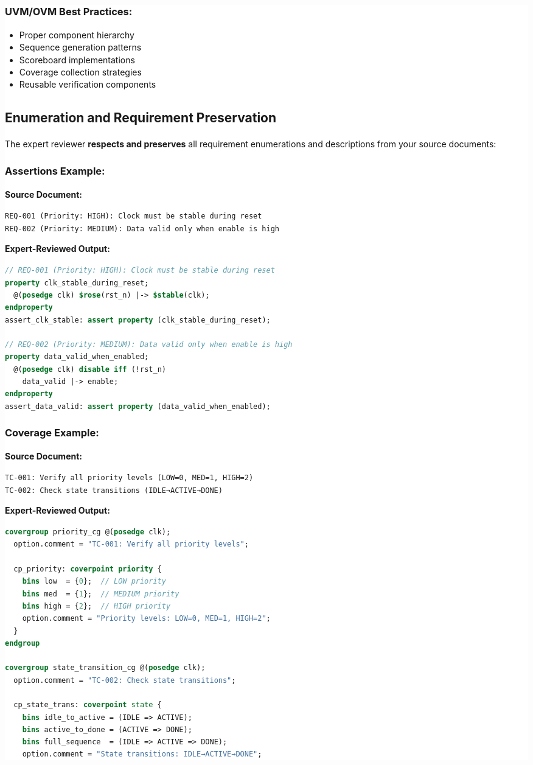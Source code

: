 ### UVM/OVM Best Practices:
- Proper component hierarchy
- Sequence generation patterns
- Scoreboard implementations
- Coverage collection strategies
- Reusable verification components

## Enumeration and Requirement Preservation

The expert reviewer **respects and preserves** all requirement enumerations and descriptions from your source documents:

### Assertions Example:

**Source Document:**
```
REQ-001 (Priority: HIGH): Clock must be stable during reset
REQ-002 (Priority: MEDIUM): Data valid only when enable is high
```

**Expert-Reviewed Output:**
```systemverilog
// REQ-001 (Priority: HIGH): Clock must be stable during reset
property clk_stable_during_reset;
  @(posedge clk) $rose(rst_n) |-> $stable(clk);
endproperty
assert_clk_stable: assert property (clk_stable_during_reset);

// REQ-002 (Priority: MEDIUM): Data valid only when enable is high
property data_valid_when_enabled;
  @(posedge clk) disable iff (!rst_n)
    data_valid |-> enable;
endproperty
assert_data_valid: assert property (data_valid_when_enabled);
```

### Coverage Example:

**Source Document:**
```
TC-001: Verify all priority levels (LOW=0, MED=1, HIGH=2)
TC-002: Check state transitions (IDLE→ACTIVE→DONE)
```

**Expert-Reviewed Output:**
```systemverilog
covergroup priority_cg @(posedge clk);
  option.comment = "TC-001: Verify all priority levels";
  
  cp_priority: coverpoint priority {
    bins low  = {0};  // LOW priority
    bins med  = {1};  // MEDIUM priority
    bins high = {2};  // HIGH priority
    option.comment = "Priority levels: LOW=0, MED=1, HIGH=2";
  }
endgroup

covergroup state_transition_cg @(posedge clk);
  option.comment = "TC-002: Check state transitions";
  
  cp_state_trans: coverpoint state {
    bins idle_to_active = (IDLE => ACTIVE);
    bins active_to_done = (ACTIVE => DONE);
    bins full_sequence  = (IDLE => ACTIVE => DONE);
    option.comment = "State transitions: IDLE→ACTIVE→DONE";
```